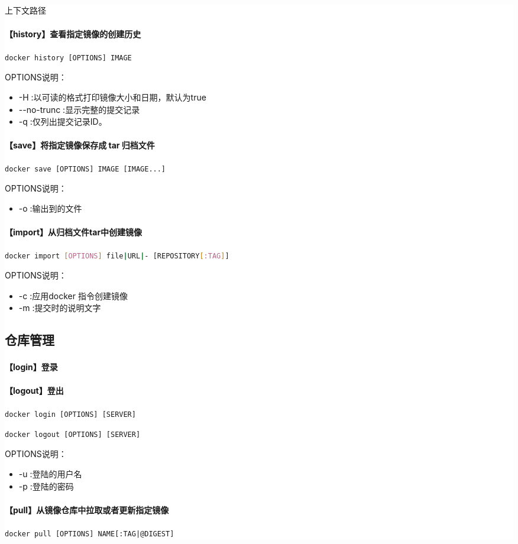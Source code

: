 

上下文路径

#### 【history】查看指定镜像的创建历史

```shell
docker history [OPTIONS] IMAGE
```

OPTIONS说明：

- -H :以可读的格式打印镜像大小和日期，默认为true
- --no-trunc :显示完整的提交记录
- -q :仅列出提交记录ID。

#### 【save】将指定镜像保存成 tar 归档文件

```shell
docker save [OPTIONS] IMAGE [IMAGE...]
```

OPTIONS说明：

- -o :输出到的文件

#### 【import】从归档文件tar中创建镜像

```sh
docker import [OPTIONS] file|URL|- [REPOSITORY[:TAG]]
```

OPTIONS说明：

- -c :应用docker 指令创建镜像
- -m :提交时的说明文字

## 仓库管理

#### 【login】登录

#### 【logout】登出

```shell
docker login [OPTIONS] [SERVER]
```

```shell
docker logout [OPTIONS] [SERVER]
```

OPTIONS说明：

- -u :登陆的用户名
- -p :登陆的密码



#### 【pull】从镜像仓库中拉取或者更新指定镜像

```shell
docker pull [OPTIONS] NAME[:TAG|@DIGEST]
```
